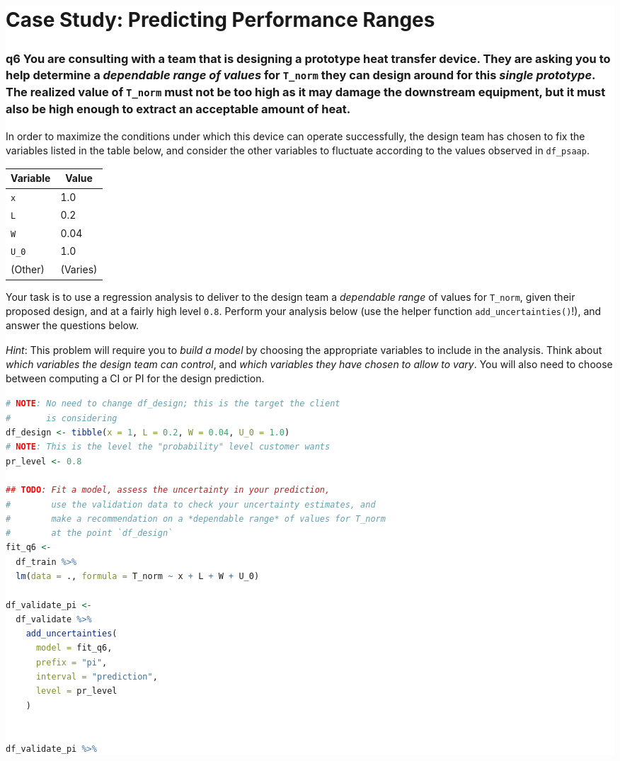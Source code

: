 # Case Study: Predicting Performance Ranges

### **q6** You are consulting with a team that is designing a prototype heat transfer device. They are asking you to help determine a *dependable range of values* for `T_norm` they can design around for this *single prototype*. The realized value of `T_norm` must not be too high as it may damage the downstream equipment, but it must also be high enough to extract an acceptable amount of heat.

In order to maximize the conditions under which this device can operate
successfully, the design team has chosen to fix the variables listed in
the table below, and consider the other variables to fluctuate according
to the values observed in `df_psaap`.

| Variable | Value    |
|----------|----------|
| `x`      | 1.0      |
| `L`      | 0.2      |
| `W`      | 0.04     |
| `U_0`    | 1.0      |
| (Other)  | (Varies) |

Your task is to use a regression analysis to deliver to the design team
a *dependable range* of values for `T_norm`, given their proposed
design, and at a fairly high level `0.8`. Perform your analysis below
(use the helper function `add_uncertainties()`!), and answer the
questions below.

*Hint*: This problem will require you to *build a model* by choosing the
appropriate variables to include in the analysis. Think about *which
variables the design team can control*, and *which variables they have
chosen to allow to vary*. You will also need to choose between computing
a CI or PI for the design prediction.

``` r
# NOTE: No need to change df_design; this is the target the client
#       is considering
df_design <- tibble(x = 1, L = 0.2, W = 0.04, U_0 = 1.0)
# NOTE: This is the level the "probability" level customer wants
pr_level <- 0.8

## TODO: Fit a model, assess the uncertainty in your prediction, 
#        use the validation data to check your uncertainty estimates, and 
#        make a recommendation on a *dependable range* of values for T_norm
#        at the point `df_design`
fit_q6 <- 
  df_train %>%
  lm(data = ., formula = T_norm ~ x + L + W + U_0)

df_validate_pi <- 
  df_validate %>%
    add_uncertainties(
      model = fit_q6,
      prefix = "pi",
      interval = "prediction",
      level = pr_level
    ) 


df_validate_pi %>% 
```